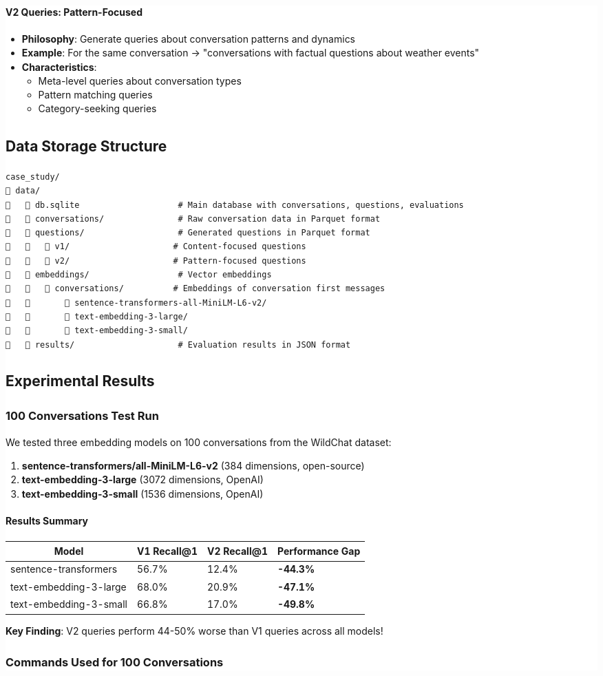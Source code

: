 #### V2 Queries: Pattern-Focused

- **Philosophy**: Generate queries about conversation patterns and dynamics
- **Example**: For the same conversation → "conversations with factual questions about weather events"
- **Characteristics**:
  - Meta-level queries about conversation types
  - Pattern matching queries
  - Category-seeking queries

## Data Storage Structure

```
case_study/
   data/
      db.sqlite                    # Main database with conversations, questions, evaluations
      conversations/               # Raw conversation data in Parquet format
      questions/                   # Generated questions in Parquet format
         v1/                     # Content-focused questions
         v2/                     # Pattern-focused questions
      embeddings/                  # Vector embeddings
         conversations/          # Embeddings of conversation first messages
             sentence-transformers-all-MiniLM-L6-v2/
             text-embedding-3-large/
             text-embedding-3-small/
      results/                     # Evaluation results in JSON format
```

## Experimental Results

### 100 Conversations Test Run

We tested three embedding models on 100 conversations from the WildChat dataset:

1. **sentence-transformers/all-MiniLM-L6-v2** (384 dimensions, open-source)
2. **text-embedding-3-large** (3072 dimensions, OpenAI)
3. **text-embedding-3-small** (1536 dimensions, OpenAI)

#### Results Summary

| Model                  | V1 Recall@1 | V2 Recall@1 | Performance Gap |
| ---------------------- | ----------- | ----------- | --------------- |
| sentence-transformers  | 56.7%       | 12.4%       | **-44.3%**      |
| text-embedding-3-large | 68.0%       | 20.9%       | **-47.1%**      |
| text-embedding-3-small | 66.8%       | 17.0%       | **-49.8%**      |

**Key Finding**: V2 queries perform 44-50% worse than V1 queries across all models!

### Commands Used for 100 Conversations
